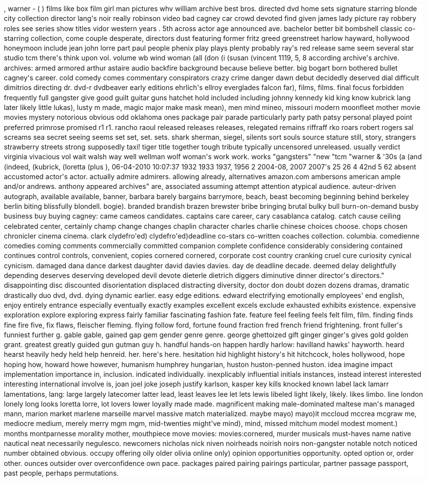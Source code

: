 , warner - ( ) films like box film girl man pictures whv william archive best bros. directed dvd home sets signature starring blonde city collection director lang's noir really robinson video bad cagney car crowd devoted find given james lady picture ray robbery roles see series show titles vidor western years . 5th across actor age announced ave. bachelor better bit bombshell classic co-starring collection, come couple desperate, directors dust featuring former fritz greed greenstreet harlow hayward, hollywood honeymoon include jean john lorre part paul people phenix play plays plenty probably ray's red release same seem several star studio tcm there's think upon vol. volume wb wind woman (all (don (i (susan (vincent 1119, 5, 8 according archive's archive. archives: armed armored arthur astaire audio backfire background because believe better. big bogart born bothered bullet cagney's career. cold comedy comes commentary conspirators crazy crime danger dawn debut decidedly deserved dial difficult dimitrios directing dr. dvd-r dvdbeaver early editions ehrlich's ellroy everglades falcon far), films, films. final focus forbidden frequently full gangster give good guilt guitar guns hatchet hold included including johnny kennedy kid king know kubrick lang later likely little lukas), lusty m made, magic major make mask mean), men mind mineo, missouri modern moonfleet mother movie movies mystery notorious obvious odd oklahoma ones package pair parade particularly party path patsy personal played point preferred primrose promised r1 r1. rancho raoul released releases releases, relegated remains riffraff rko roars robert rogers sal screams sea secret seeing seems set set, set. sets. shark sherman, siegel, silents sort souls source stature still, story, strangers strawberry streets strong supposedly taxi! tiger title together tough tribute typically uncensored unreleased. usually verdict virginia vivacious vol wait walsh way well wellman wolf woman's work work. works "gangsters" "new "tcm "warner & '30s (a (and (indeed, (kubrick, (loretta (plus ), 06-04-2010 10:07:37 1932 1933 1937, 1956 2 2004-08, 2007 2007's 25 26 4 42nd 5 62 absent accustomed actor's actor. actually admire admirers. allowing already, alternatives amazon.com ambersons american ample and/or andrews. anthony appeared archives" are, associated assuming attempt attention atypical audience. auteur-driven autograph, available available, banner, barbara barely bargains barrymore, beach, beast becoming beginning behind berkeley berlin biting blissfully blondell. bogie). branded brandish brazen brewster bribe bringing brutal bulky bull burn-on-demand busby business buy buying cagney: came cameos candidates. captains care career, cary casablanca catalog. catch cause ceiling celebrated center, certainly champ change changes chaplin character charles charlie chinese choices choose. chops chosen chronicler cinema cinema. clark clydefro'ed) clydefro'ed)deadline co-stars co-written coaches collection. columbia. comedienne comedies coming comments commercially committed companion complete confidence considerably considering contained continues control controls, convenient, copies cornered cornered, corporate cost country cranking cruel cure curiosity cynical cynicism. damaged dana dance darkest daughter david davies davies. day de deadline decade. deemed delay delightfully depending deserves deserving developed devil devote dieterle dietrich diggers diminutive dinner director's directors." disappointing disc discounted disorientation displaced distracting diversity, doctor don doubt dozen dozens dramas, dramatic drastically duo dvd, dvd. dying dynamic earlier. easy edge editions. edward electrifying emotionally employees' end english, enjoy entirely entrance especially eventually exactly examples excellent excels exclude exhausted exhibits existence. expensive exploration explore exploring express fairly familiar fascinating fashion fate. feature feel feeling feels felt film, film. finding finds fine fire five, fix flaws, fleischer fleming. flying follow ford, fortune found fraction fred french friend frightening. front fuller's funniest further g. gable gable, gained gap gem gender genre genre. george ghettoized gift ginger ginger's gives gold golden grant. greatest greatly guided gun gutman guy h. handful hands-on happen hardly harlow: havilland hawks' hayworth. heard hearst heavily hedy held help henreid. her. here's here. hesitation hid highlight history's hit hitchcock, holes hollywood, hope hoping how, howard howe however, humanism humphrey hungarian, huston huston-penned huston. idea imagine impact implementation importance in, inclusion. indicated individually. inexplicably influential initials instances, instead interest interested interesting international involve is, joan joel joke joseph justify karlson, kasper key kills knocked known label lack lamarr lamentations, lang: large largely latecomer latter lead, least leaves lee let lets lewis libeled light likely, likely. likes limbo. line london lonely long looks loretta lorre, lot lovers lower loyally made made. magnificent making male-dominated maltese man's managed mann, marion market marlene marseille marvel massive match materialized. maybe mayo) mayo)it mccloud mccrea mcgraw me, mediocre medium, merely merry mgm mgm, mid-twenties might've mind), mind, missed mitchum model modest moment.) months montparnesse morality mother, mouthpiece move movies: movies:cornered, murder musicals must-haves name native nautical neat necessarily negulesco. newcomers nicholas nick niven noirheads noirish noirs non-gangster notable notch noticed number obtained obvious. occupy offering oily older olivia online only) opinion opportunities opportunity. opted option or, order other. ounces outsider over overconfidence own pace. packages paired pairing pairings particular, partner passage passport, past people, perhaps permutations.